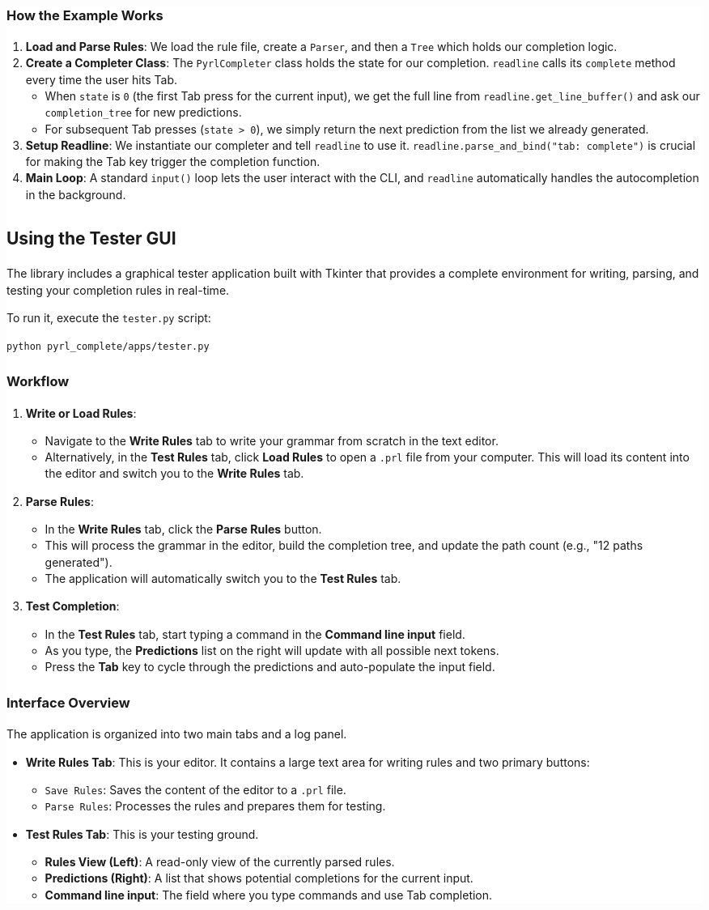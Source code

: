 ### How the Example Works

1.  **Load and Parse Rules**: We load the rule file, create a `Parser`, and then a `Tree` which holds our completion logic.
2.  **Create a Completer Class**: The `PyrlCompleter` class holds the state for our completion. `readline` calls its `complete` method every time the user hits Tab.
    *   When `state` is `0` (the first Tab press for the current input), we get the full line from `readline.get_line_buffer()` and ask our `completion_tree` for new predictions.
    *   For subsequent Tab presses (`state > 0`), we simply return the next prediction from the list we already generated.
3.  **Setup Readline**: We instantiate our completer and tell `readline` to use it. `readline.parse_and_bind("tab: complete")` is crucial for making the Tab key trigger the completion function.
4.  **Main Loop**: A standard `input()` loop lets the user interact with the CLI, and `readline` automatically handles the autocompletion in the background.

## Using the Tester GUI

The library includes a graphical tester application built with Tkinter that provides a complete environment for writing, parsing, and testing your completion rules in real-time.

To run it, execute the `tester.py` script:
```bash
python pyrl_complete/apps/tester.py
```

### Workflow

1.  **Write or Load Rules**:
    *   Navigate to the **Write Rules** tab to write your grammar from scratch in the text editor.
    *   Alternatively, in the **Test Rules** tab, click **Load Rules** to open a `.prl` file from your computer. This will load its content into the editor and switch you to the **Write Rules** tab.

2.  **Parse Rules**:
    *   In the **Write Rules** tab, click the **Parse Rules** button.
    *   This will process the grammar in the editor, build the completion tree, and update the path count (e.g., "12 paths generated").
    *   The application will automatically switch you to the **Test Rules** tab.

3.  **Test Completion**:
    *   In the **Test Rules** tab, start typing a command in the **Command line input** field.
    *   As you type, the **Predictions** list on the right will update with all possible next tokens.
    *   Press the **Tab** key to cycle through the predictions and auto-populate the input field.

### Interface Overview

The application is organized into two main tabs and a log panel.

*   **Write Rules Tab**: This is your editor. It contains a large text area for writing rules and two primary buttons:
    *   `Save Rules`: Saves the content of the editor to a `.prl` file.
    *   `Parse Rules`: Processes the rules and prepares them for testing.

*   **Test Rules Tab**: This is your testing ground.
    *   **Rules View (Left)**: A read-only view of the currently parsed rules.
    *   **Predictions (Right)**: A list that shows potential completions for the current input.
    *   **Command line input**: The field where you type commands and use Tab completion.
